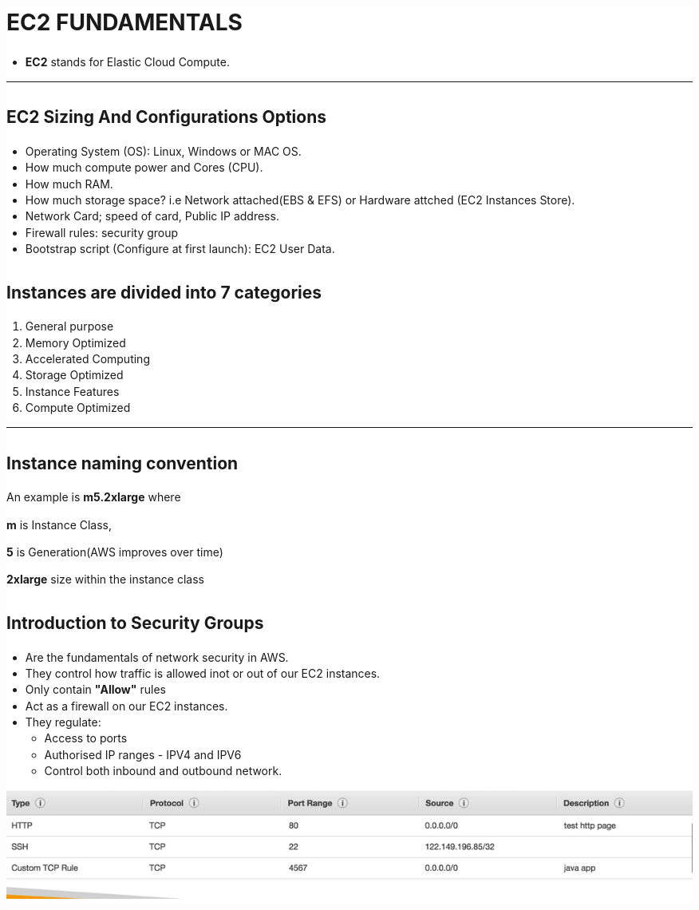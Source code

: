 # EC2 FUNDAMENTALS

- **EC2** stands for Elastic Cloud Compute.

---

## EC2 Sizing And Configurations Options

- Operating System (OS): Linux, Windows or MAC OS.
- How much compute power and Cores (CPU).
- How much RAM.
- How much storage space? i.e Network attached(EBS & EFS) or Hardware attched (EC2 Instances Store).
- Network Card; speed of card, Public IP address.
- Firewall rules: security group
- Bootstrap script (Configure at first launch): EC2 User Data.

## Instances are divided into 7 categories

1. General purpose
2. Memory Optimized
3. Accelerated Computing
4. Storage Optimized
5. Instance Features
6. Compute Optimized

---

## Instance naming convention

An example is **m5.2xlarge** where

**m** is Instance Class,

**5** is Generation(AWS improves over time)

**2xlarge** size within the instance class

## Introduction to Security Groups

- Are the fundamentals of network security in AWS.
- They control how traffic is allowed inot or out of our EC2 instances.
- Only contain **"Allow"** rules
- Act as a firewall on our EC2 instances.
- They regulate:
  - Access to ports
  - Authorised IP ranges - IPV4 and IPV6
  - Control both inbound and outbound network.

![ec2-security-group](./images/ec2-sg.png)
